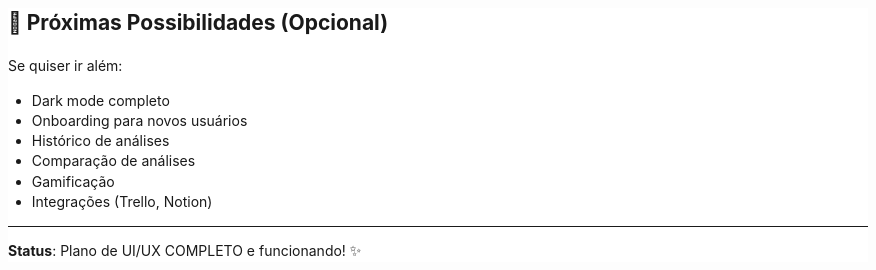 
## 🎨 Próximas Possibilidades (Opcional)

Se quiser ir além:
- Dark mode completo
- Onboarding para novos usuários
- Histórico de análises
- Comparação de análises
- Gamificação
- Integrações (Trello, Notion)

---

**Status**: Plano de UI/UX COMPLETO e funcionando! ✨


